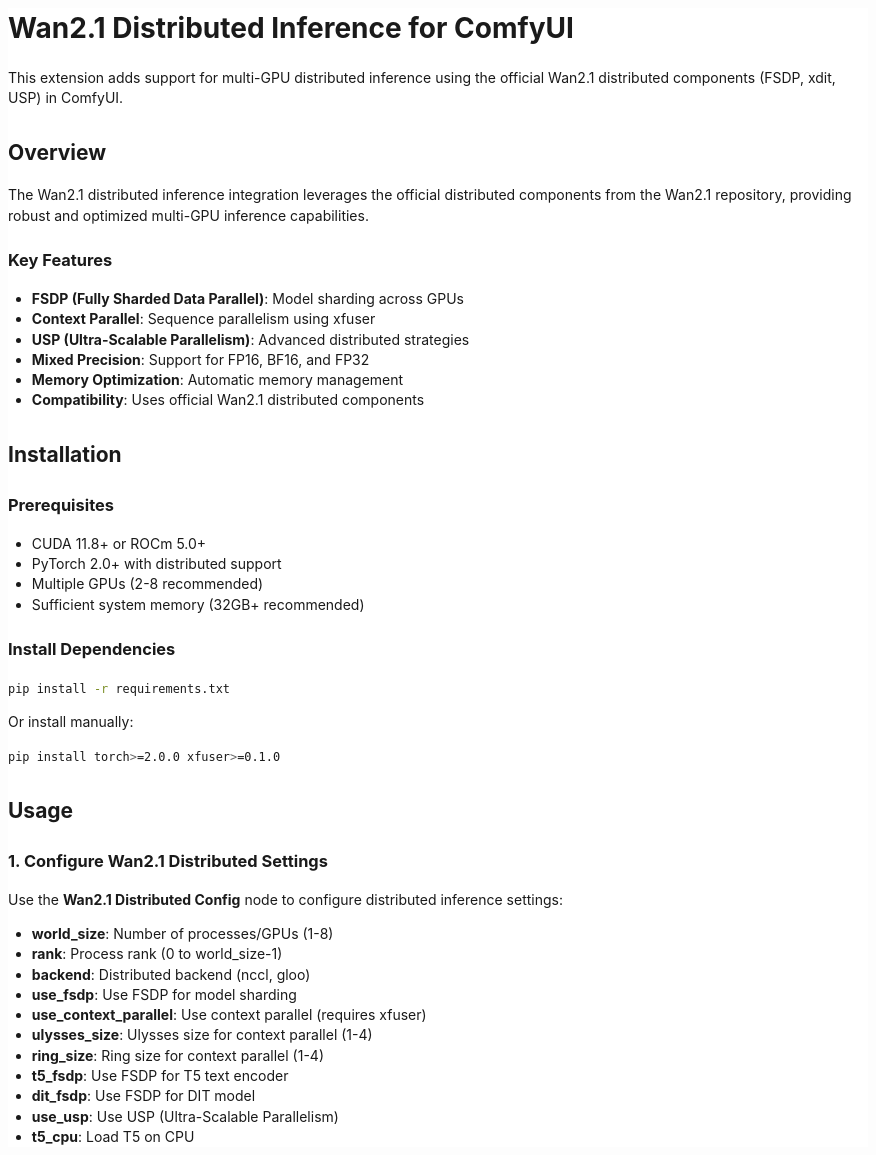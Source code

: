 # Wan2.1 Distributed Inference for ComfyUI

This extension adds support for multi-GPU distributed inference using the official Wan2.1 distributed components (FSDP, xdit, USP) in ComfyUI.

## Overview

The Wan2.1 distributed inference integration leverages the official distributed components from the Wan2.1 repository, providing robust and optimized multi-GPU inference capabilities.

### Key Features

- **FSDP (Fully Sharded Data Parallel)**: Model sharding across GPUs
- **Context Parallel**: Sequence parallelism using xfuser
- **USP (Ultra-Scalable Parallelism)**: Advanced distributed strategies
- **Mixed Precision**: Support for FP16, BF16, and FP32
- **Memory Optimization**: Automatic memory management
- **Compatibility**: Uses official Wan2.1 distributed components

## Installation

### Prerequisites

- CUDA 11.8+ or ROCm 5.0+
- PyTorch 2.0+ with distributed support
- Multiple GPUs (2-8 recommended)
- Sufficient system memory (32GB+ recommended)

### Install Dependencies

```bash
pip install -r requirements.txt
```

Or install manually:

```bash
pip install torch>=2.0.0 xfuser>=0.1.0
```

## Usage

### 1. Configure Wan2.1 Distributed Settings

Use the **Wan2.1 Distributed Config** node to configure distributed inference settings:

- **world_size**: Number of processes/GPUs (1-8)
- **rank**: Process rank (0 to world_size-1)
- **backend**: Distributed backend (nccl, gloo)
- **use_fsdp**: Use FSDP for model sharding
- **use_context_parallel**: Use context parallel (requires xfuser)
- **ulysses_size**: Ulysses size for context parallel (1-4)
- **ring_size**: Ring size for context parallel (1-4)
- **t5_fsdp**: Use FSDP for T5 text encoder
- **dit_fsdp**: Use FSDP for DIT model
- **use_usp**: Use USP (Ultra-Scalable Parallelism)
- **t5_cpu**: Load T5 on CPU
